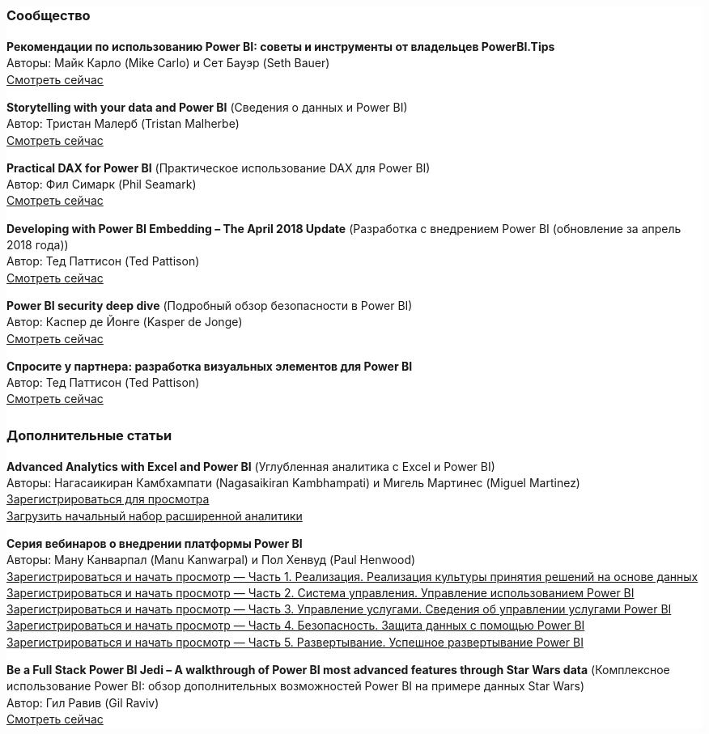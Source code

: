 ### <a name="community"></a>Сообщество ###

**Рекомендации по использованию Power BI: советы и инструменты от владельцев PowerBI.Tips**  
Авторы: Майк Карло (Mike Carlo) и Сет Бауэр (Seth Bauer)  
[Смотреть сейчас](https://www.youtube.com/watch?v=fnj1_e3HXow)

**Storytelling with your data and Power BI** (Сведения о данных и Power BI)  
Автор: Тристан Малерб (Tristan Malherbe)  
[Смотреть сейчас](https://www.youtube.com/watch?v=egk0suekwHo)

**Practical DAX for Power BI** (Практическое использование DAX для Power BI)  
Автор: Фил Симарк (Phil Seamark)  
[Смотреть сейчас](https://www.youtube.com/watch?v=1fGfqzS37qs)

**Developing with Power BI Embedding – The April 2018 Update** (Разработка с внедрением Power BI (обновление за апрель 2018 года))  
Автор: Тед Паттисон (Ted Pattison)  
[Смотреть сейчас](https://www.youtube.com/watch?v=swnGlrRy588)

**Power BI security deep dive** (Подробный обзор безопасности в Power BI)  
Автор: Каспер де Йонге (Kasper de Jonge)  
[Смотреть сейчас](https://community.powerbi.com/t5/Webinars-and-Video-Gallery/5-23-2017-Power-BI-security-deep-dive-by-Kasper-de-Jonge/m-p/161476?Is=Website)

**Спросите у партнера: разработка визуальных элементов для Power BI**  
Автор: Тед Паттисон (Ted Pattison)  
[Смотреть сейчас](https://community.powerbi.com/t5/Webinars-and-Video-Gallery/Ask-a-Partner-Developing-Custom-Visuals-for-Power-BI/m-p/150368?Is=Website)

### <a name="advanced-topics"></a>Дополнительные статьи

**Advanced Analytics with Excel and Power BI** (Углубленная аналитика с Excel и Power BI)  
Авторы: Нагасаикиран Камбхампати (Nagasaikiran Kambhampati) и Мигель Мартинес (Miguel Martinez)  
[Зарегистрироваться для просмотра](https://info.microsoft.com/ww-landing-advanced-analytics-excel-powerbi.html?Is=Website)  
[Загрузить начальный набор расширенной аналитики](https://aka.ms/pbiaawebinar)

**Серия вебинаров о внедрении платформы Power BI**  
Авторы: Ману Канварпал (Manu Kanwarpal) и Пол Хенвуд (Paul Henwood)  
[Зарегистрироваться и начать просмотр — Часть 1. Реализация. Реализация культуры принятия решений на основе данных](https://info.microsoft.com/ww-landing-powerbi-adoption-ondemand.html?Is=Website)  
[Зарегистрироваться и начать просмотр — Часть 2. Система управления. Управление использованием Power BI](https://info.microsoft.com/ww-ondemand-powerbi-governance.html?Is=Website)  
[Зарегистрироваться и начать просмотр — Часть 3. Управление услугами. Сведения об управлении услугами Power BI](https://info.microsoft.com/ww-landing-pbi-adoption-framework-part3.html?Is=Website)  
[Зарегистрироваться и начать просмотр — Часть 4. Безопасность. Защита данных с помощью Power BI](https://info.microsoft.com/ww-landing-pbi-adoption-framework-part4.html?Is=Website)  
[Зарегистрироваться и начать просмотр — Часть 5. Развертывание. Успешное развертывание Power BI](https://info.microsoft.com/ww-landing-powerbi-adoption-part5-rollout.html?Is=Website)

**Be a Full Stack Power BI Jedi – A walkthrough of Power BI most advanced features through Star Wars data** (Комплексное использование Power BI: обзор дополнительных возможностей Power BI на примере данных Star Wars)  
Автор: Гил Равив (Gil Raviv)  
[Смотреть сейчас](https://www.youtube.com/watch?v=r0Qk5V8dvgg)
